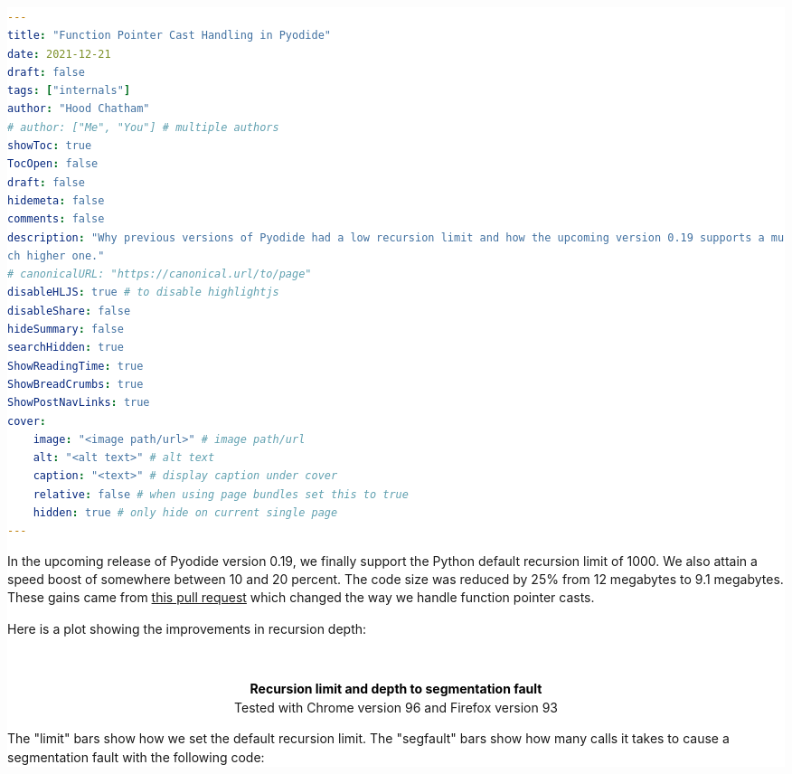 ```yaml
---
title: "Function Pointer Cast Handling in Pyodide"
date: 2021-12-21
draft: false
tags: ["internals"]
author: "Hood Chatham"
# author: ["Me", "You"] # multiple authors
showToc: true
TocOpen: false
draft: false
hidemeta: false
comments: false
description: "Why previous versions of Pyodide had a low recursion limit and how the upcoming version 0.19 supports a much higher one."
# canonicalURL: "https://canonical.url/to/page"
disableHLJS: true # to disable highlightjs
disableShare: false
hideSummary: false
searchHidden: true
ShowReadingTime: true
ShowBreadCrumbs: true
ShowPostNavLinks: true
cover:
    image: "<image path/url>" # image path/url
    alt: "<alt text>" # alt text
    caption: "<text>" # display caption under cover
    relative: false # when using page bundles set this to true
    hidden: true # only hide on current single page
---
```


In the upcoming release of Pyodide version 0.19, we finally support the Python default
recursion limit of 1000. We also attain a speed boost of somewhere between 10 and
20 percent. The code size was reduced by 25% from 12 megabytes to 9.1 megabytes.
These gains came from [this pull
request](https://github.com/pyodide/pyodide/pull/2019) which changed the way we
handle function pointer casts.

Here is a plot showing the improvements in recursion depth:

<figure style="text-align: center; margin-top: -20pt; margin-bottom: 5pt;" >
<h4 style="color: black; position: relative; top:40pt;">Recursion limit and depth to segmentation fault</h4>
  <img src="recursion_depth.svg" style="z-index:-10; position: relative;"  />
  <figcaption>
  <p>Tested with Chrome version 96 and Firefox version 93</p>
  </figcaption>

</figure>

The "limit" bars show how we set the default recursion limit. The "segfault"
bars show how many calls it takes to cause a segmentation fault with the
following code:
